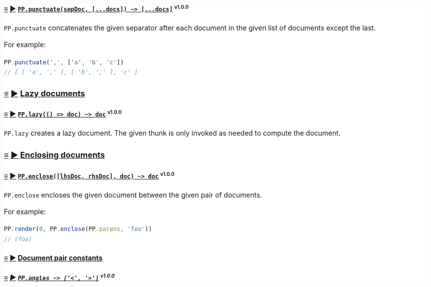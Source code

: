 #### <a id="PP-punctuate"></a> [≡](#contents) [▶](https://polytypic.github.io/prettier-printer/index.html#PP-punctuate) [`PP.punctuate(sepDoc, [...docs]) ~> [...docs]`](#PP-punctuate) <small><sup>v1.0.0</sup></small>

`PP.punctuate` concatenates the given separator after each document in the given
list of documents except the last.

For example:

```js
PP.punctuate(',', ['a', 'b', 'c'])
// [ [ 'a', ',' ], [ 'b', ',' ], 'c' ]
```

### <a id="lazy-documents"></a> [≡](#contents) [▶](https://polytypic.github.io/prettier-printer/index.html#lazy-documents) [Lazy documents](#lazy-documents)

#### <a id="PP-lazy"></a> [≡](#contents) [▶](https://polytypic.github.io/prettier-printer/index.html#PP-lazy) [`PP.lazy(() => doc) ~> doc`](#PP-lazy) <small><sup>v1.0.0</sup></small>

`PP.lazy` creates a lazy document.  The given thunk is only invoked as needed to
compute the document.

### <a id="enclosing-documents"></a> [≡](#contents) [▶](https://polytypic.github.io/prettier-printer/index.html#enclosing-documents) [Enclosing documents](#enclosing-documents)

#### <a id="PP-enclose"></a> [≡](#contents) [▶](https://polytypic.github.io/prettier-printer/index.html#PP-enclose) [`PP.enclose([lhsDoc, rhsDoc], doc) ~> doc`](#PP-enclose) <small><sup>v1.0.0</sup></small>

`PP.enclose` encloses the given document between the given pair of documents.

For example:

```js
PP.render(0, PP.enclose(PP.parens, 'foo'))
// (foo)
```

#### <a id="document-pair-constants"></a> [≡](#contents) [▶](https://polytypic.github.io/prettier-printer/index.html#document-pair-constants) [Document pair constants](#document-pair-constants)

##### <a id="PP-angles"></a> [≡](#contents) [▶](https://polytypic.github.io/prettier-printer/index.html#PP-angles) [`PP.angles ~> ['<', '>']`](#PP-angles) <small><sup>v1.0.0</sup></small>
